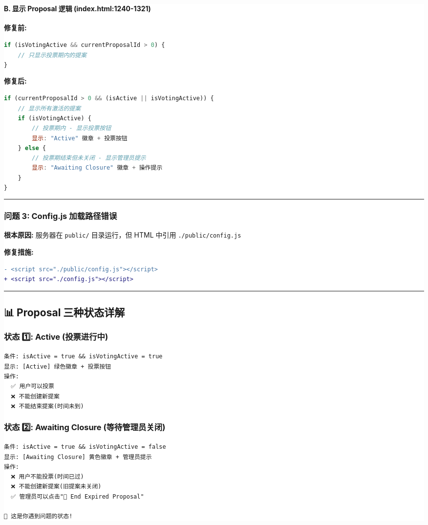 #### B. 显示 Proposal 逻辑 (index.html:1240-1321)

**修复前:**
```javascript
if (isVotingActive && currentProposalId > 0) {
    // 只显示投票期内的提案
}
```

**修复后:**
```javascript
if (currentProposalId > 0 && (isActive || isVotingActive)) {
    // 显示所有激活的提案
    if (isVotingActive) {
        // 投票期内 - 显示投票按钮
        显示: "Active" 徽章 + 投票按钮
    } else {
        // 投票期结束但未关闭 - 显示管理员提示
        显示: "Awaiting Closure" 徽章 + 操作提示
    }
}
```

---

### 问题 3: Config.js 加载路径错误

**根本原因:**
服务器在 `public/` 目录运行，但 HTML 中引用 `./public/config.js`

**修复措施:**
```diff
- <script src="./public/config.js"></script>
+ <script src="./config.js"></script>
```

---

## 📊 Proposal 三种状态详解

### 状态 1️⃣: Active (投票进行中)
```
条件: isActive = true && isVotingActive = true
显示: [Active] 绿色徽章 + 投票按钮
操作:
  ✅ 用户可以投票
  ❌ 不能创建新提案
  ❌ 不能结束提案(时间未到)
```

### 状态 2️⃣: Awaiting Closure (等待管理员关闭)
```
条件: isActive = true && isVotingActive = false
显示: [Awaiting Closure] 黄色徽章 + 管理员提示
操作:
  ❌ 用户不能投票(时间已过)
  ❌ 不能创建新提案(旧提案未关闭)
  ✅ 管理员可以点击"🛑 End Expired Proposal"

📢 这是你遇到问题的状态!
```
